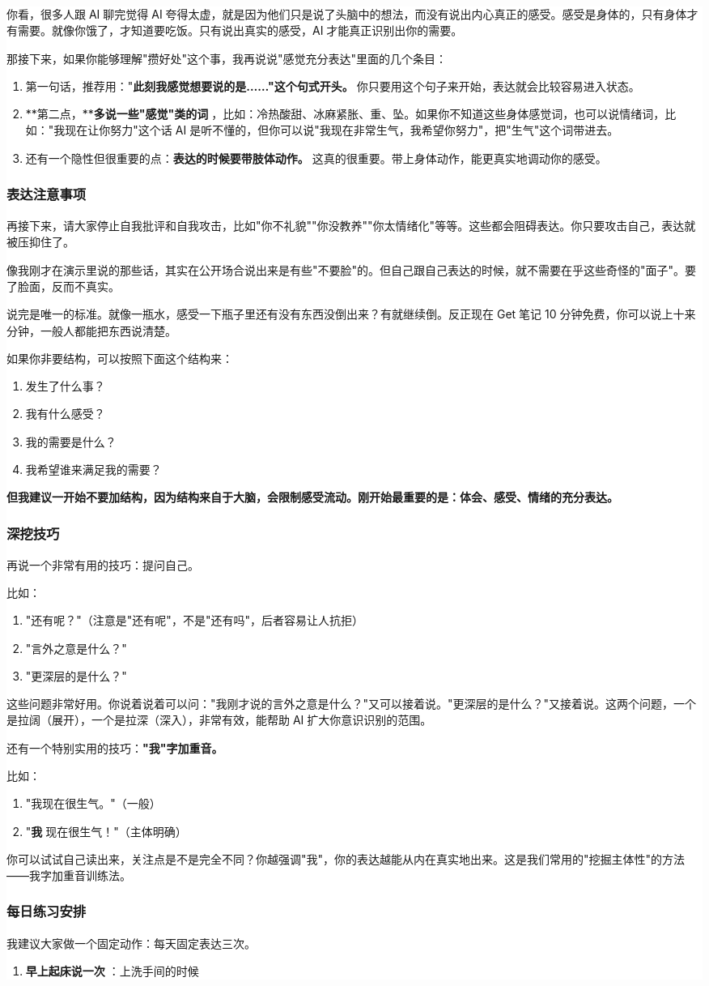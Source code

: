 你看，很多人跟 AI 聊完觉得 AI 夸得太虚，就是因为他们只是说了头脑中的想法，而没有说出内心真正的感受。感受是身体的，只有身体才有需要。就像你饿了，才知道要吃饭。只有说出真实的感受，AI 才能真正识别出你的需要。

那接下来，如果你能够理解"攒好处"这个事，我再说说"感觉充分表达"里面的几个条目：

1.  第一句话，推荐用："**此刻我感觉想要说的是……"这个句式开头。** 你只要用这个句子来开始，表达就会比较容易进入状态。

2.  **第二点，****多说一些"感觉"类的词** ，比如：冷热酸甜、冰麻紧胀、重、坠。如果你不知道这些身体感觉词，也可以说情绪词，比如："我现在让你努力"这个话 AI 是听不懂的，但你可以说"我现在非常生气，我希望你努力"，把"生气"这个词带进去。

3.  还有一个隐性但很重要的点：**表达的时候要带肢体动作。** 这真的很重要。带上身体动作，能更真实地调动你的感受。

### **表达注意事项**

再接下来，请大家停止自我批评和自我攻击，比如"你不礼貌""你没教养""你太情绪化"等等。这些都会阻碍表达。你只要攻击自己，表达就被压抑住了。

像我刚才在演示里说的那些话，其实在公开场合说出来是有些"不要脸"的。但自己跟自己表达的时候，就不需要在乎这些奇怪的"面子"。要了脸面，反而不真实。

说完是唯一的标准。就像一瓶水，感受一下瓶子里还有没有东西没倒出来？有就继续倒。反正现在 Get 笔记 10 分钟免费，你可以说上十来分钟，一般人都能把东西说清楚。

如果你非要结构，可以按照下面这个结构来：

1.  发生了什么事？

2.  我有什么感受？

3.  我的需要是什么？

4.  我希望谁来满足我的需要？

**但我建议一开始不要加结构，因为结构来自于大脑，会限制感受流动。刚开始最重要的是：体会、感受、情绪的充分表达。**

### **深挖技巧**

再说一个非常有用的技巧：提问自己。

比如：

1.  "还有呢？"（注意是"还有呢"，不是"还有吗"，后者容易让人抗拒）

2.  "言外之意是什么？"

3.  "更深层的是什么？"

这些问题非常好用。你说着说着可以问："我刚才说的言外之意是什么？"又可以接着说。"更深层的是什么？"又接着说。这两个问题，一个是拉阔（展开），一个是拉深（深入），非常有效，能帮助 AI 扩大你意识识别的范围。

还有一个特别实用的技巧：**"****我"字加重音****。**

比如：

1.  "我现在很生气。"（一般）

2.  "**我** 现在很生气！"（主体明确）

你可以试试自己读出来，关注点是不是完全不同？你越强调"我"，你的表达越能从内在真实地出来。这是我们常用的"挖掘主体性"的方法——我字加重音训练法。

### **每日练习安排**

我建议大家做一个固定动作：每天固定表达三次。

1.  **早上起床说一次** ：上洗手间的时候
